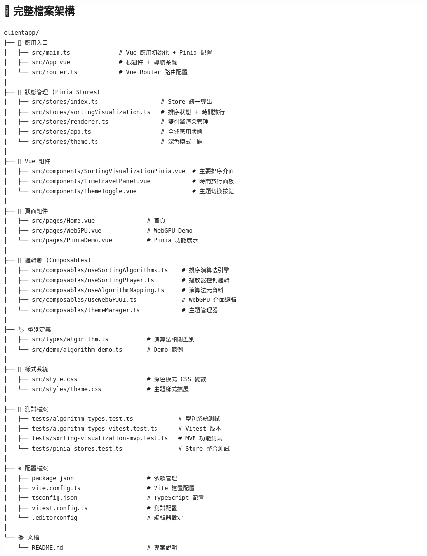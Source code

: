 ## 📁 完整檔案架構

```
clientapp/
├── 🎯 應用入口
│   ├── src/main.ts              # Vue 應用初始化 + Pinia 配置
│   ├── src/App.vue              # 根組件 + 導航系統
│   └── src/router.ts            # Vue Router 路由配置
│
├── 🏪 狀態管理 (Pinia Stores)
│   ├── src/stores/index.ts                  # Store 統一導出
│   ├── src/stores/sortingVisualization.ts   # 排序狀態 + 時間旅行
│   ├── src/stores/renderer.ts               # 雙引擎渲染管理
│   ├── src/stores/app.ts                    # 全域應用狀態
│   └── src/stores/theme.ts                  # 深色模式主題
│
├── 🧩 Vue 組件
│   ├── src/components/SortingVisualizationPinia.vue  # 主要排序介面
│   ├── src/components/TimeTravelPanel.vue            # 時間旅行面板
│   └── src/components/ThemeToggle.vue                # 主題切換按鈕
│
├── 📄 頁面組件
│   ├── src/pages/Home.vue               # 首頁
│   ├── src/pages/WebGPU.vue             # WebGPU Demo
│   └── src/pages/PiniaDemo.vue          # Pinia 功能展示
│
├── 🔧 邏輯層 (Composables)
│   ├── src/composables/useSortingAlgorithms.ts    # 排序演算法引擎
│   ├── src/composables/useSortingPlayer.ts        # 播放器控制邏輯
│   ├── src/composables/useAlgorithmMapping.ts     # 演算法元資料
│   ├── src/composables/useWebGPUUI.ts             # WebGPU 介面邏輯
│   └── src/composables/themeManager.ts            # 主題管理器
│
├── 🏷️ 型別定義
│   ├── src/types/algorithm.ts           # 演算法相關型別
│   └── src/demo/algorithm-demo.ts       # Demo 範例
│
├── 🎨 樣式系統
│   ├── src/style.css                    # 深色模式 CSS 變數
│   └── src/styles/theme.css             # 主題樣式擴展
│
├── 🧪 測試檔案
│   ├── tests/algorithm-types.test.ts             # 型別系統測試
│   ├── tests/algorithm-types-vitest.test.ts      # Vitest 版本
│   ├── tests/sorting-visualization-mvp.test.ts   # MVP 功能測試
│   └── tests/pinia-stores.test.ts                # Store 整合測試
│
├── ⚙️ 配置檔案
│   ├── package.json                     # 依賴管理
│   ├── vite.config.ts                   # Vite 建置配置
│   ├── tsconfig.json                    # TypeScript 配置
│   ├── vitest.config.ts                 # 測試配置
│   └── .editorconfig                    # 編輯器設定
│
└── 📚 文檔
    └── README.md                        # 專案說明
```
